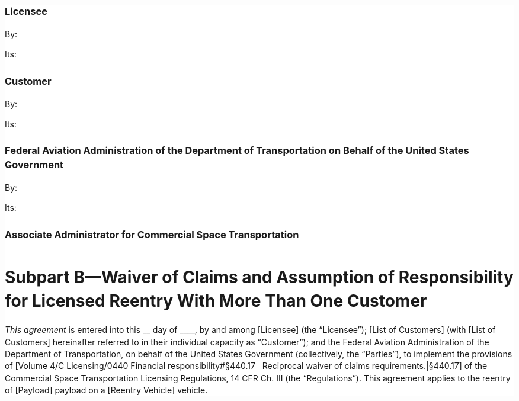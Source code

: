 ### Licensee

<div>

By:

</div>

<div>

Its:

</div>

### Customer

<div>

By:

</div>

<div>

Its:

</div>

### Federal Aviation Administration of the Department of Transportation on Behalf of the United States Government

<div>

By:

</div>

<div>

Its:

</div>

### Associate Administrator for Commercial Space Transportation

# Subpart B—Waiver of Claims and Assumption of Responsibility for Licensed Reentry With More Than One Customer

*This agreement* is entered into this \_\_ day of \_\_\_\_, by and among \[Licensee\] (the “Licensee”); \[List of Customers\] (with \[List of Customers\] hereinafter referred to in their individual capacity as “Customer”); and the Federal Aviation Administration of the Department of Transportation, on behalf of the United States Government (collectively, the “Parties”), to implement the provisions of [[Volume 4/C Licensing/0440 Financial responsibility#§440.17   Reciprocal waiver of claims requirements.|§440.17]](c) of the Commercial Space Transportation Licensing Regulations, 14 CFR Ch. III (the “Regulations”). This agreement applies to the reentry of \[Payload\] payload on a \[Reentry Vehicle\] vehicle.
